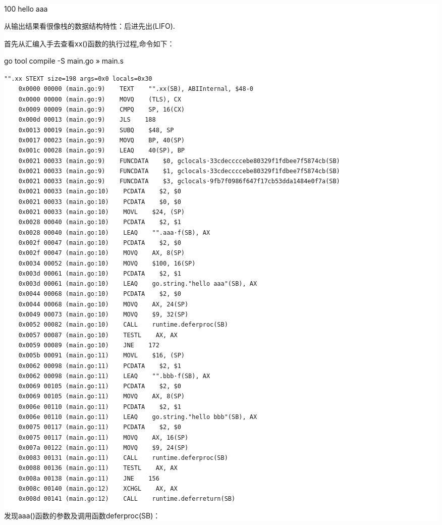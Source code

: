 100 hello aaa

从输出结果看很像栈的数据结构特性：后进先出(LIFO).

首先从汇编入手去查看xx()函数的执行过程,命令如下：

go tool compile -S main.go » main.s

    "".xx STEXT size=198 args=0x0 locals=0x30
        0x0000 00000 (main.go:9)    TEXT    "".xx(SB), ABIInternal, $48-0
        0x0000 00000 (main.go:9)    MOVQ    (TLS), CX
        0x0009 00009 (main.go:9)    CMPQ    SP, 16(CX)
        0x000d 00013 (main.go:9)    JLS    188
        0x0013 00019 (main.go:9)    SUBQ    $48, SP
        0x0017 00023 (main.go:9)    MOVQ    BP, 40(SP)
        0x001c 00028 (main.go:9)    LEAQ    40(SP), BP
        0x0021 00033 (main.go:9)    FUNCDATA    $0, gclocals·33cdeccccebe80329f1fdbee7f5874cb(SB)
        0x0021 00033 (main.go:9)    FUNCDATA    $1, gclocals·33cdeccccebe80329f1fdbee7f5874cb(SB)
        0x0021 00033 (main.go:9)    FUNCDATA    $3, gclocals·9fb7f0986f647f17cb53dda1484e0f7a(SB)
        0x0021 00033 (main.go:10)    PCDATA    $2, $0
        0x0021 00033 (main.go:10)    PCDATA    $0, $0
        0x0021 00033 (main.go:10)    MOVL    $24, (SP)
        0x0028 00040 (main.go:10)    PCDATA    $2, $1
        0x0028 00040 (main.go:10)    LEAQ    "".aaa·f(SB), AX
        0x002f 00047 (main.go:10)    PCDATA    $2, $0
        0x002f 00047 (main.go:10)    MOVQ    AX, 8(SP)
        0x0034 00052 (main.go:10)    MOVQ    $100, 16(SP)
        0x003d 00061 (main.go:10)    PCDATA    $2, $1
        0x003d 00061 (main.go:10)    LEAQ    go.string."hello aaa"(SB), AX
        0x0044 00068 (main.go:10)    PCDATA    $2, $0
        0x0044 00068 (main.go:10)    MOVQ    AX, 24(SP)
        0x0049 00073 (main.go:10)    MOVQ    $9, 32(SP)
        0x0052 00082 (main.go:10)    CALL    runtime.deferproc(SB)
        0x0057 00087 (main.go:10)    TESTL    AX, AX
        0x0059 00089 (main.go:10)    JNE    172
        0x005b 00091 (main.go:11)    MOVL    $16, (SP)
        0x0062 00098 (main.go:11)    PCDATA    $2, $1
        0x0062 00098 (main.go:11)    LEAQ    "".bbb·f(SB), AX
        0x0069 00105 (main.go:11)    PCDATA    $2, $0
        0x0069 00105 (main.go:11)    MOVQ    AX, 8(SP)
        0x006e 00110 (main.go:11)    PCDATA    $2, $1
        0x006e 00110 (main.go:11)    LEAQ    go.string."hello bbb"(SB), AX
        0x0075 00117 (main.go:11)    PCDATA    $2, $0
        0x0075 00117 (main.go:11)    MOVQ    AX, 16(SP)
        0x007a 00122 (main.go:11)    MOVQ    $9, 24(SP)
        0x0083 00131 (main.go:11)    CALL    runtime.deferproc(SB)
        0x0088 00136 (main.go:11)    TESTL    AX, AX
        0x008a 00138 (main.go:11)    JNE    156
        0x008c 00140 (main.go:12)    XCHGL    AX, AX
        0x008d 00141 (main.go:12)    CALL    runtime.deferreturn(SB)


发现aaa()函数的参数及调用函数deferproc(SB)：
